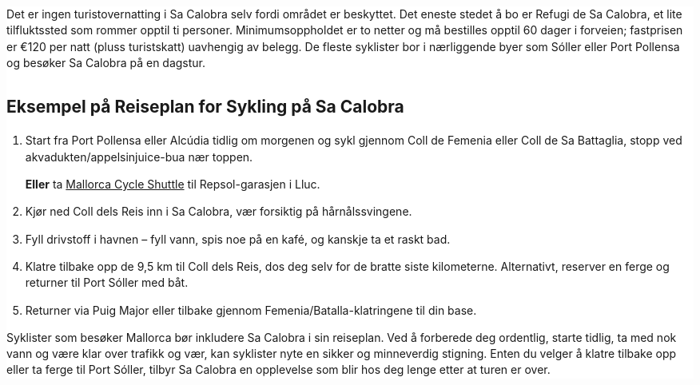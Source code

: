Det er ingen turistovernatting i Sa Calobra selv fordi området er beskyttet. Det eneste stedet å bo er Refugi de Sa Calobra, et lite tilfluktssted som rommer opptil ti personer. Minimumsoppholdet er to netter og må bestilles opptil 60 dager i forveien; fastprisen er €120 per natt (pluss turistskatt) uavhengig av belegg. De fleste syklister bor i nærliggende byer som Sóller eller Port Pollensa og besøker Sa Calobra på en dagstur.

## Eksempel på Reiseplan for Sykling på Sa Calobra

1. Start fra Port Pollensa eller Alcúdia tidlig om morgenen og sykl gjennom Coll de Femenia eller Coll de Sa Battaglia, stopp ved akvadukten/appelsinjuice-bua nær toppen.

   **Eller** ta <a href="https://mallorcacycleshuttle.company.site/products/Scheduled-Bike-Buses-c15728235" target="_blank">Mallorca Cycle Shuttle</a> til Repsol-garasjen i Lluc.

2. Kjør ned Coll dels Reis inn i Sa Calobra, vær forsiktig på hårnålssvingene.

3. Fyll drivstoff i havnen – fyll vann, spis noe på en kafé, og kanskje ta et raskt bad.

4. Klatre tilbake opp de 9,5 km til Coll dels Reis, dos deg selv for de bratte siste kilometerne. Alternativt, reserver en ferge og returner til Port Sóller med båt.

5. Returner via Puig Major eller tilbake gjennom Femenia/Batalla-klatringene til din base.

Syklister som besøker Mallorca bør inkludere Sa Calobra i sin reiseplan. Ved å forberede deg ordentlig, starte tidlig, ta med nok vann og være klar over trafikk og vær, kan syklister nyte en sikker og minneverdig stigning. Enten du velger å klatre tilbake opp eller ta ferge til Port Sóller, tilbyr Sa Calobra en opplevelse som blir hos deg lenge etter at turen er over.
